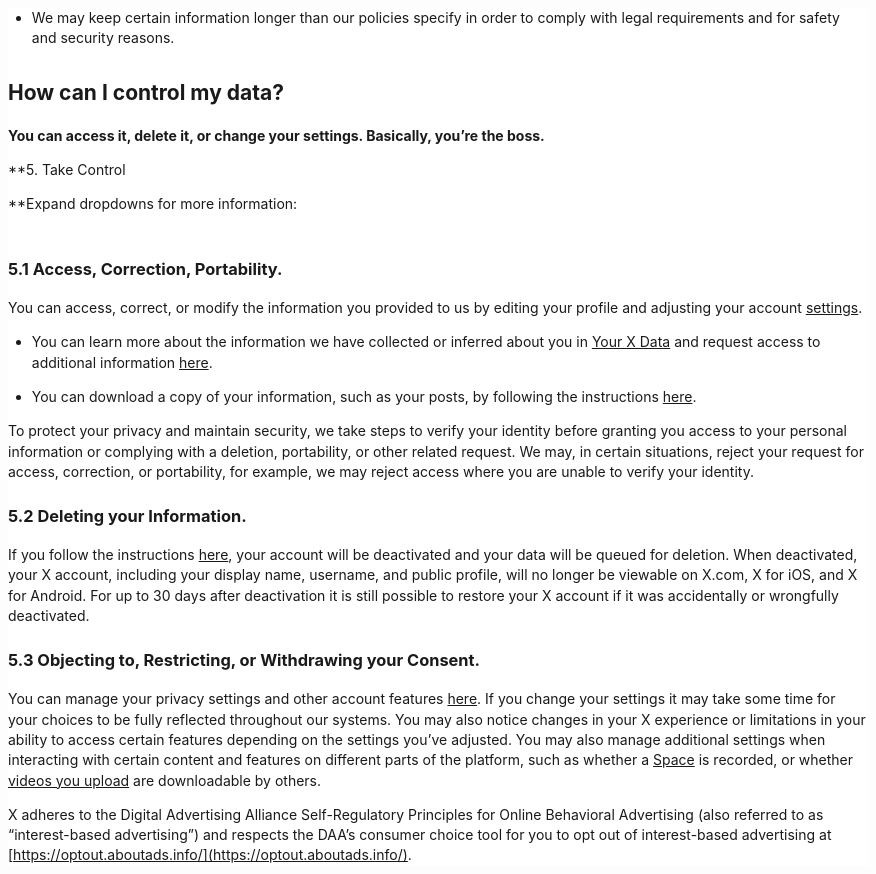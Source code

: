 * We may keep certain information longer than our policies specify in order to comply with legal requirements and for safety and security reasons.
    

How can I control my data?
--------------------------

**You can access it, delete it, or change your settings. Basically, you’re the boss.**

**5\. Take Control  
  
**Expand dropdowns for more information:  
 

### 5.1 Access, Correction, Portability.

  
You can access, correct, or modify the information you provided to us by editing your profile and adjusting your account [settings](https://x.com/settings/account).

* You can learn more about the information we have collected or inferred about you in [](https://twitter.com/settings/your_twitter_data)[Your X Data](https://twitter.com/settings/your_twitter_data) and request access to additional information [](https://help.twitter.com/forms/privacy)[here](https://help.x.com/forms/privacy).
    
* You can download a copy of your information, such as your posts, by following the instructions [here](https://help.twitter.com/managing-your-account/how-to-download-your-twitter-archive).
    

To protect your privacy and maintain security, we take steps to verify your identity before granting you access to your personal information or complying with a deletion, portability, or other related request. We may, in certain situations, reject your request for access, correction, or portability, for example, we may reject access where you are unable to verify your identity.  

### 5.2 Deleting your Information.

  
If you follow the instructions [here](https://help.x.com/managing-your-account/how-to-deactivate-twitter-account), your account will be deactivated and your data will be queued for deletion. When deactivated, your X account, including your display name, username, and public profile, will no longer be viewable on X.com, X for iOS, and X for Android. For up to 30 days after deactivation it is still possible to restore your X account if it was accidentally or wrongfully deactivated.

### 5.3 Objecting to, Restricting, or Withdrawing your Consent.

  
You can manage your privacy settings and other account features [](https://twitter.com/settings/account)[here](https://x.com/settings/account). If you change your settings it may take some time for your choices to be fully reflected throughout our systems. You may also notice changes in your X experience or limitations in your ability to access certain features depending on the settings you’ve adjusted. You may also manage additional settings when interacting with certain content and features on different parts of the platform, such as whether a [Space](https://help.x.com/using-twitter/spaces) is recorded, or whether [videos you upload](https://help.x.com/using-twitter/twitter-videos) are downloadable by others.  
  
X adheres to the Digital Advertising Alliance Self-Regulatory Principles for Online Behavioral Advertising (also referred to as “interest-based advertising”) and respects the DAA’s consumer choice tool for you to opt out of interest-based advertising at [https://optout.aboutads.info/](https://optout.aboutads.info/).
